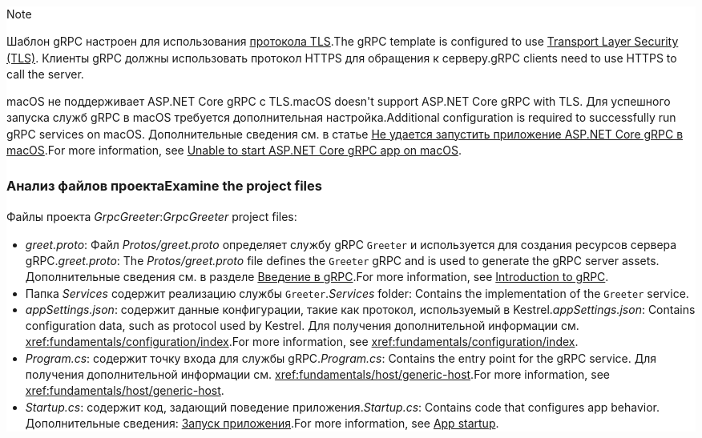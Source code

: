 > [!NOTE]
> <span data-ttu-id="64b0e-149">Шаблон gRPC настроен для использования [протокола TLS](https://tools.ietf.org/html/rfc5246).</span><span class="sxs-lookup"><span data-stu-id="64b0e-149">The gRPC template is configured to use [Transport Layer Security (TLS)](https://tools.ietf.org/html/rfc5246).</span></span> <span data-ttu-id="64b0e-150">Клиенты gRPC должны использовать протокол HTTPS для обращения к серверу.</span><span class="sxs-lookup"><span data-stu-id="64b0e-150">gRPC clients need to use HTTPS to call the server.</span></span>
>
> <span data-ttu-id="64b0e-151">macOS не поддерживает ASP.NET Core gRPC с TLS.</span><span class="sxs-lookup"><span data-stu-id="64b0e-151">macOS doesn't support ASP.NET Core gRPC with TLS.</span></span> <span data-ttu-id="64b0e-152">Для успешного запуска служб gRPC в macOS требуется дополнительная настройка.</span><span class="sxs-lookup"><span data-stu-id="64b0e-152">Additional configuration is required to successfully run gRPC services on macOS.</span></span> <span data-ttu-id="64b0e-153">Дополнительные сведения см. в статье [Не удается запустить приложение ASP.NET Core gRPC в macOS](xref:grpc/troubleshoot#unable-to-start-aspnet-core-grpc-app-on-macos).</span><span class="sxs-lookup"><span data-stu-id="64b0e-153">For more information, see [Unable to start ASP.NET Core gRPC app on macOS](xref:grpc/troubleshoot#unable-to-start-aspnet-core-grpc-app-on-macos).</span></span>

### <a name="examine-the-project-files"></a><span data-ttu-id="64b0e-154">Анализ файлов проекта</span><span class="sxs-lookup"><span data-stu-id="64b0e-154">Examine the project files</span></span>

<span data-ttu-id="64b0e-155">Файлы проекта *GrpcGreeter*:</span><span class="sxs-lookup"><span data-stu-id="64b0e-155">*GrpcGreeter* project files:</span></span>

* <span data-ttu-id="64b0e-156">*greet.proto*: Файл *Protos/greet.proto* определяет службу gRPC `Greeter` и используется для создания ресурсов сервера gRPC.</span><span class="sxs-lookup"><span data-stu-id="64b0e-156">*greet.proto*: The *Protos/greet.proto* file defines the `Greeter` gRPC and is used to generate the gRPC server assets.</span></span> <span data-ttu-id="64b0e-157">Дополнительные сведения см. в разделе [Введение в gRPC](xref:grpc/index).</span><span class="sxs-lookup"><span data-stu-id="64b0e-157">For more information, see [Introduction to gRPC](xref:grpc/index).</span></span>
* <span data-ttu-id="64b0e-158">Папка *Services* содержит реализацию службы `Greeter`.</span><span class="sxs-lookup"><span data-stu-id="64b0e-158">*Services* folder: Contains the implementation of the `Greeter` service.</span></span>
* <span data-ttu-id="64b0e-159">*appSettings.json*: содержит данные конфигурации, такие как протокол, используемый в Kestrel.</span><span class="sxs-lookup"><span data-stu-id="64b0e-159">*appSettings.json*: Contains configuration data, such as protocol used by Kestrel.</span></span> <span data-ttu-id="64b0e-160">Для получения дополнительной информации см. <xref:fundamentals/configuration/index>.</span><span class="sxs-lookup"><span data-stu-id="64b0e-160">For more information, see <xref:fundamentals/configuration/index>.</span></span>
* <span data-ttu-id="64b0e-161">*Program.cs*: содержит точку входа для службы gRPC.</span><span class="sxs-lookup"><span data-stu-id="64b0e-161">*Program.cs*: Contains the entry point for the gRPC service.</span></span> <span data-ttu-id="64b0e-162">Для получения дополнительной информации см. <xref:fundamentals/host/generic-host>.</span><span class="sxs-lookup"><span data-stu-id="64b0e-162">For more information, see <xref:fundamentals/host/generic-host>.</span></span>
* <span data-ttu-id="64b0e-163">*Startup.cs*: содержит код, задающий поведение приложения.</span><span class="sxs-lookup"><span data-stu-id="64b0e-163">*Startup.cs*: Contains code that configures app behavior.</span></span> <span data-ttu-id="64b0e-164">Дополнительные сведения: [Запуск приложения](xref:fundamentals/startup).</span><span class="sxs-lookup"><span data-stu-id="64b0e-164">For more information, see [App startup](xref:fundamentals/startup).</span></span>

